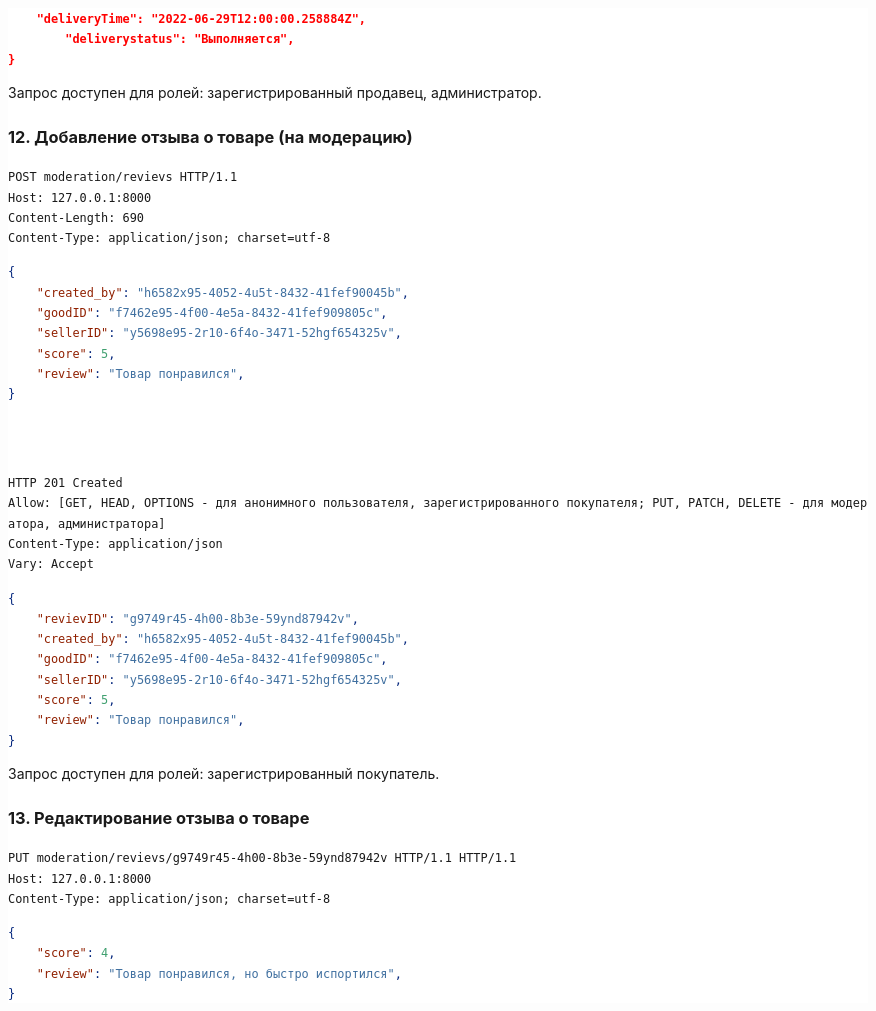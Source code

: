 ```json
   	"deliveryTime": "2022-06-29T12:00:00.258884Z",
		"deliverystatus": "Выполняется",
}
```
Запрос доступен для ролей: зарегистрированный продавец, администратор.


### 12. Добавление отзыва о товаре (на модерацию)

`POST moderation/revievs HTTP/1.1 ` <br>
`Host: 127.0.0.1:8000`<br>
`Content-Length: 690`<br>
`Content-Type: application/json; charset=utf-8`<br>

```json
{
   	"created_by": "h6582x95-4052-4u5t-8432-41fef90045b",
	"goodID": "f7462e95-4f00-4e5a-8432-41fef909805c",
	"sellerID": "y5698e95-2r10-6f4o-3471-52hgf654325v",
	"score": 5,
	"review": "Товар понравился",
}
```
</br>
</br>

`HTTP 201 Created`<br>
`Allow: [GET, HEAD, OPTIONS - для анонимного пользователя, зарегистрированного покупателя; PUT, PATCH, DELETE - для модератора, администратора]`<br>
`Content-Type: application/json`<br>
`Vary: Accept`<br>

```json
{
   	"revievID": "g9749r45-4h00-8b3e-59ynd87942v",
	"created_by": "h6582x95-4052-4u5t-8432-41fef90045b",
	"goodID": "f7462e95-4f00-4e5a-8432-41fef909805c",
	"sellerID": "y5698e95-2r10-6f4o-3471-52hgf654325v",
	"score": 5,
	"review": "Товар понравился",
}
```
Запрос доступен для ролей: зарегистрированный покупатель.


### 13. Редактирование отзыва о товаре 

`PUT moderation/revievs/g9749r45-4h00-8b3e-59ynd87942v HTTP/1.1 HTTP/1.1`<br>
`Host: 127.0.0.1:8000`<br>
`Content-Type: application/json; charset=utf-8`<br>
```json
{
  	"score": 4,
	"review": "Товар понравился, но быстро испортился",
}
```
